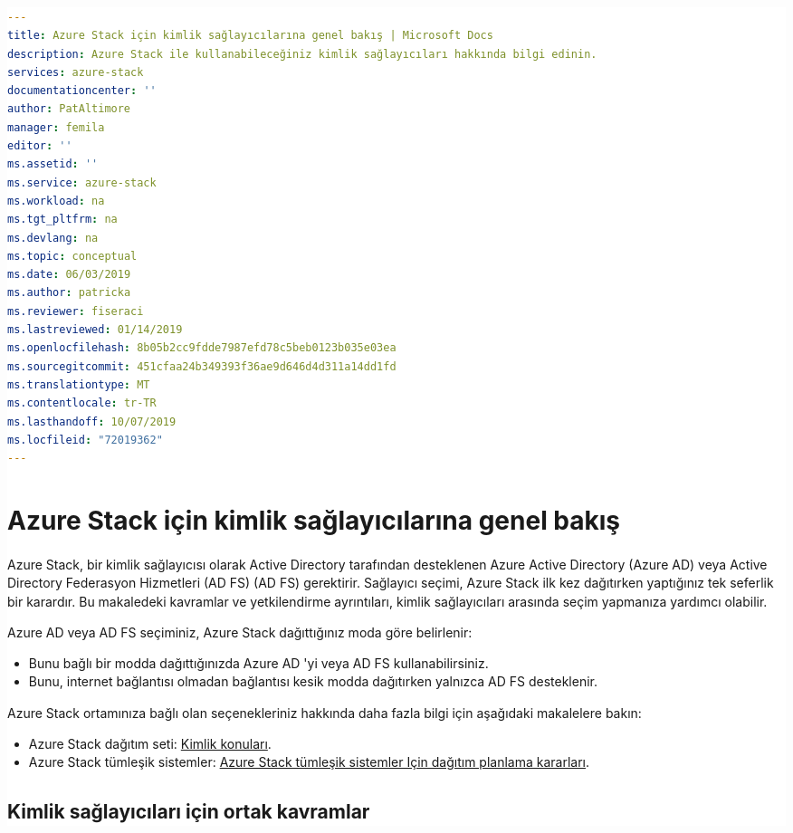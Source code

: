 ```yaml
---
title: Azure Stack için kimlik sağlayıcılarına genel bakış | Microsoft Docs
description: Azure Stack ile kullanabileceğiniz kimlik sağlayıcıları hakkında bilgi edinin.
services: azure-stack
documentationcenter: ''
author: PatAltimore
manager: femila
editor: ''
ms.assetid: ''
ms.service: azure-stack
ms.workload: na
ms.tgt_pltfrm: na
ms.devlang: na
ms.topic: conceptual
ms.date: 06/03/2019
ms.author: patricka
ms.reviewer: fiseraci
ms.lastreviewed: 01/14/2019
ms.openlocfilehash: 8b05b2cc9fdde7987efd78c5beb0123b035e03ea
ms.sourcegitcommit: 451cfaa24b349393f36ae9d646d4d311a14dd1fd
ms.translationtype: MT
ms.contentlocale: tr-TR
ms.lasthandoff: 10/07/2019
ms.locfileid: "72019362"
---
```

# <a name="overview-of-identity-providers-for-azure-stack"></a>Azure Stack için kimlik sağlayıcılarına genel bakış

Azure Stack, bir kimlik sağlayıcısı olarak Active Directory tarafından desteklenen Azure Active Directory (Azure AD) veya Active Directory Federasyon Hizmetleri (AD FS) (AD FS) gerektirir. Sağlayıcı seçimi, Azure Stack ilk kez dağıtırken yaptığınız tek seferlik bir karardır. Bu makaledeki kavramlar ve yetkilendirme ayrıntıları, kimlik sağlayıcıları arasında seçim yapmanıza yardımcı olabilir.

Azure AD veya AD FS seçiminiz, Azure Stack dağıttığınız moda göre belirlenir:

- Bunu bağlı bir modda dağıttığınızda Azure AD 'yi veya AD FS kullanabilirsiniz.
- Bunu, internet bağlantısı olmadan bağlantısı kesik modda dağıtırken yalnızca AD FS desteklenir.

Azure Stack ortamınıza bağlı olan seçenekleriniz hakkında daha fazla bilgi için aşağıdaki makalelere bakın:

- Azure Stack dağıtım seti: [Kimlik konuları](azure-stack-datacenter-integration.md#identity-considerations).
- Azure Stack tümleşik sistemler: [Azure Stack tümleşik sistemler Için dağıtım planlama kararları](azure-stack-connection-models.md).

## <a name="common-concepts-for-identity-providers"></a>Kimlik sağlayıcıları için ortak kavramlar
